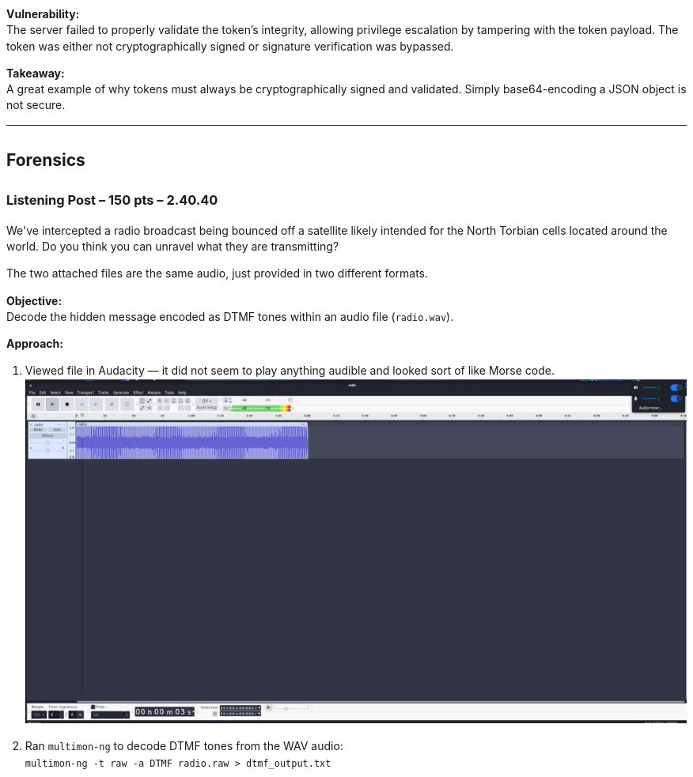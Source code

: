 
**Vulnerability:**  
The server failed to properly validate the token’s integrity, allowing privilege escalation by tampering with the token payload. The token was either not cryptographically signed or signature verification was bypassed.

**Takeaway:**  
A great example of why tokens must always be cryptographically signed and validated. Simply base64-encoding a JSON object is not secure.

---

## Forensics

### Listening Post – 150 pts – 2.40.40

We've intercepted a radio broadcast being bounced off a satellite likely intended for the North Torbian cells located around the world. Do you think you can unravel what they are transmitting?

The two attached files are the same audio, just provided in two different formats.

**Objective:**  
Decode the hidden message encoded as DTMF tones within an audio file (`radio.wav`).

**Approach:**

1. Viewed file in Audacity — it did not seem to play anything audible and looked sort of like Morse code.  
    ![](../../assets/Pasted-image-20250615112728.png)
    
2. Ran `multimon-ng` to decode DTMF tones from the WAV audio:  
    `multimon-ng -t raw -a DTMF radio.raw > dtmf_output.txt`  